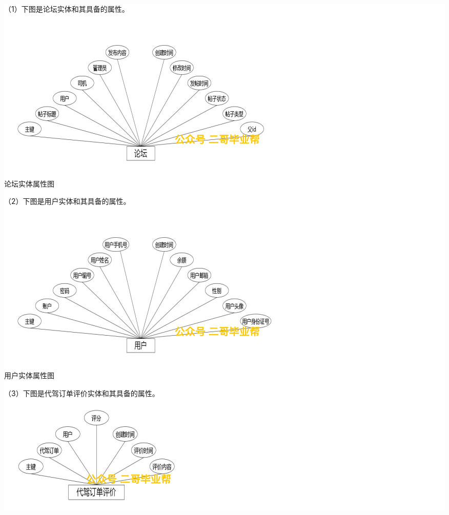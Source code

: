（1）下图是论坛实体和其具备的属性。

![C:/Users/Administrator/Desktop/temp111\3.2\\_\_\_\_img\论坛.jpg](/images/0300stringboot/0381springboot/blog.006.jpeg "C:/Users/Administrator/Desktop/temp111\3.2\\_\_\_\_img\论坛.jpg")

论坛实体属性图

（2）下图是用户实体和其具备的属性。

![C:/Users/Administrator/Desktop/temp111\3.2\\_\_\_\_img\用户.jpg](/images/0300stringboot/0381springboot/blog.007.jpeg "C:/Users/Administrator/Desktop/temp111\3.2\\_\_\_\_img\用户.jpg")

用户实体属性图

（3）下图是代驾订单评价实体和其具备的属性。

![C:/Users/Administrator/Desktop/temp111\3.2\\_\_\_\_img\代驾订单评价.jpg](/images/0300stringboot/0381springboot/blog.008.jpeg "C:/Users/Administrator/Desktop/temp111\3.2\\_\_\_\_img\代驾订单评价.jpg")
